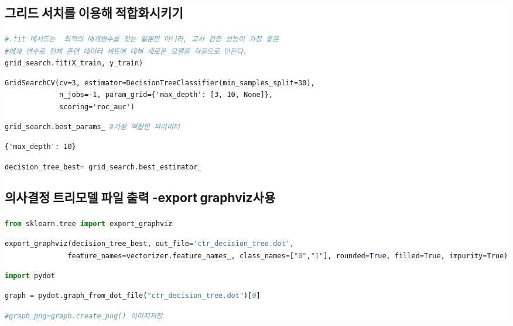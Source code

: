 

## 그리드 서치를 이용해 적합화시키기


```python
#.fit 메서드는  최적의 매개변수를 찾는 일뿐만 아니라, 교차 검증 성능이 가장 좋은
#매개 변수로 전체 훈련 데이터 세트에 대해 새로운 모델을 자동으로 만든다.
grid_search.fit(X_train, y_train)
```




    GridSearchCV(cv=3, estimator=DecisionTreeClassifier(min_samples_split=30),
                 n_jobs=-1, param_grid={'max_depth': [3, 10, None]},
                 scoring='roc_auc')




```python
grid_search.best_params_ #가장 적합한 파라미터
```




    {'max_depth': 10}




```python
decision_tree_best= grid_search.best_estimator_
```

## 의사결정 트리모델 파일 출력 -export graphviz사용


```python
from sklearn.tree import export_graphviz
```


```python
export_graphviz(decision_tree_best, out_file='ctr_decision_tree.dot',
               feature_names=vectorizer.feature_names_, class_names=["0","1"], rounded=True, filled=True, impurity=True)
```


```python
import pydot
```


```python
graph = pydot.graph_from_dot_file("ctr_decision_tree.dot")[0]
```


```python
#graph_png=graph.create_png() 이미지저장
```
